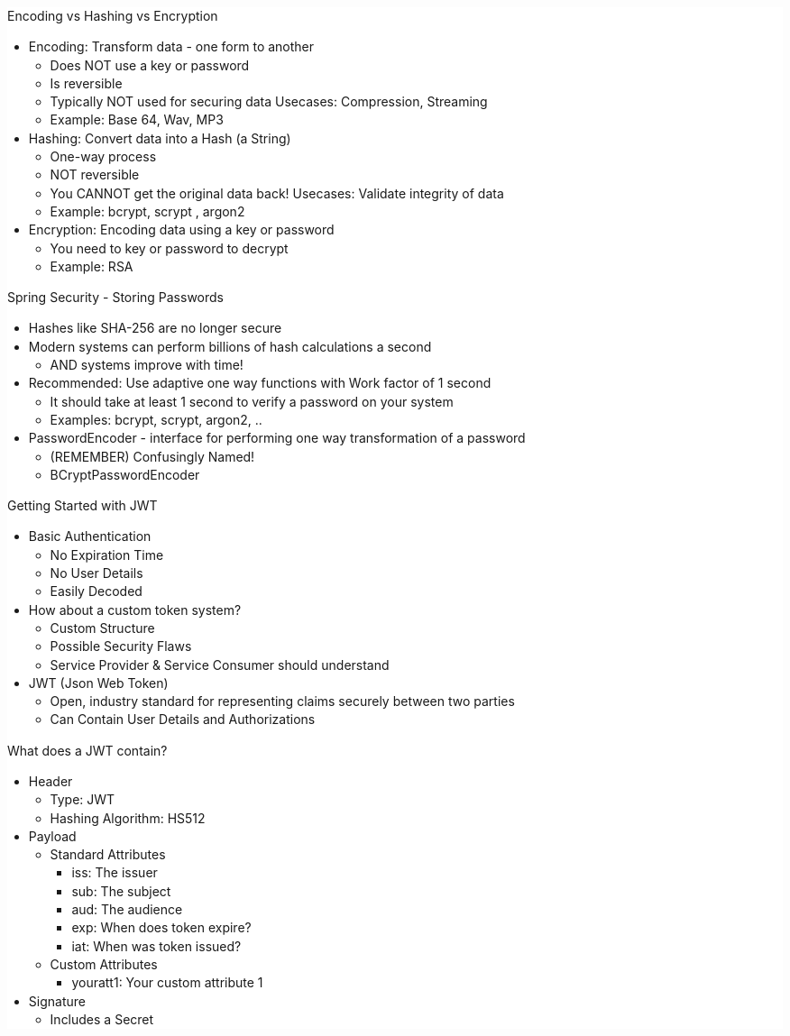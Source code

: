 
Encoding vs Hashing vs Encryption
- Encoding: Transform data - one form to another
    - Does NOT use a key or password
    - Is reversible
    - Typically NOT used for securing data Usecases: Compression, Streaming
    - Example: Base 64, Wav, MP3
- Hashing: Convert data into a Hash (a String)
    - One-way process
    - NOT reversible
    - You CANNOT get the original data back! Usecases: Validate integrity of data
    - Example: bcrypt, scrypt , argon2
- Encryption: Encoding data using a key or password
    - You need to key or password to decrypt
    - Example: RSA


Spring Security - Storing Passwords

- Hashes like SHA-256 are no longer secure
- Modern systems can perform billions of hash calculations a second
    - AND systems improve with time!
- Recommended: Use adaptive one way functions with Work factor of 1 second
    - It should take at least 1 second to verify a password on your system
    - Examples: bcrypt, scrypt, argon2, ..
- PasswordEncoder - interface for performing one way transformation of a password
    - (REMEMBER) Confusingly Named!
    - BCryptPasswordEncoder


Getting Started with JWT
- Basic Authentication
    - No Expiration Time
    - No User Details
    - Easily Decoded
- How about a custom token system?
    - Custom Structure
    - Possible Security Flaws
    - Service Provider & Service Consumer should understand
- JWT (Json Web Token)
    - Open, industry standard for representing claims securely between two parties
    - Can Contain User Details and Authorizations

What does a JWT contain?
- Header
    - Type: JWT
    - Hashing Algorithm: HS512
- Payload
    - Standard Attributes
        - iss: The issuer
        - sub: The subject
        - aud: The audience
        - exp: When does token expire?
        - iat: When was token issued?
    - Custom Attributes
        - youratt1: Your custom attribute 1
- Signature
    - Includes a Secret
